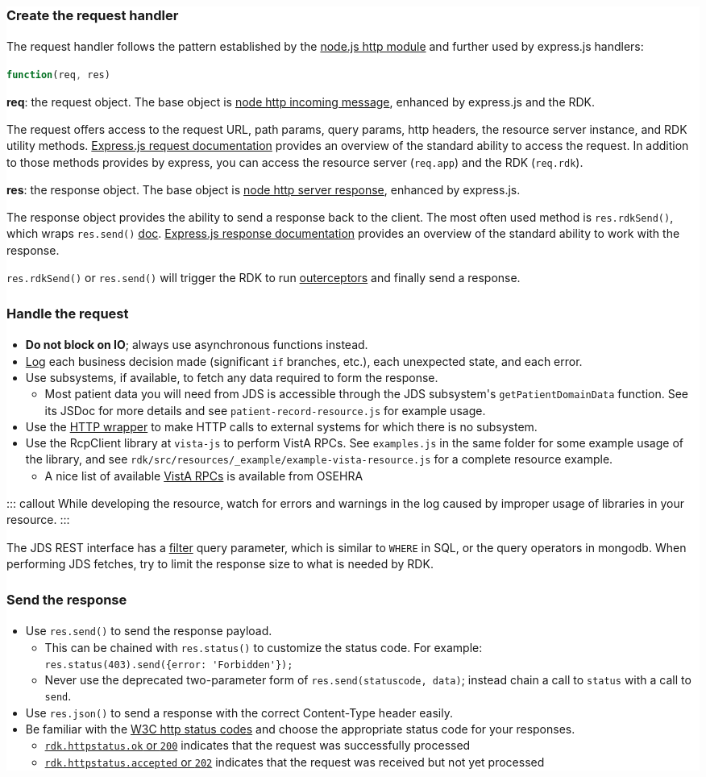 ### Create the request handler
The request handler follows the pattern established by the [node.js http module](http://nodejs.org/api/http.html#http_event_request) and further used by express.js handlers:
```JavaScript
function(req, res)
```

**req**: the request object. The base object is [node http incoming message](http://nodejs.org/api/http.html#http_http_incomingmessage), enhanced by express.js and the RDK.

The request offers access to the request URL, path params, query params, http headers, the resource server instance, and RDK utility methods.  [Express.js request documentation](http://expressjs.com/4x/api.html#req.params) provides an overview of the standard ability to access the request. In addition to those methods provides by express, you can access the resource server (`req.app`) and the RDK (`req.rdk`).

**res**: the response object. The base object is [node http server response](http://nodejs.org/api/http.html#http_class_http_serverresponse), enhanced by express.js.

The response object provides the ability to send a response back to the client. The most often used method is `res.rdkSend()`, which wraps `res.send()` [doc](http://expressjs.com/4x/api.html#res.send). [Express.js response documentation](http://expressjs.com/4x/api.html#res.status) provides an overview of the standard ability to work with the response.

`res.rdkSend()` or `res.send()` will trigger the RDK to run [outerceptors](middleware.md#Outerceptors) and finally send a response.

### Handle the request
 * **Do not block on IO**; always use asynchronous functions instead.
 * [Log](logging.md) each business decision made (significant `if` branches, etc.), each unexpected state, and each error.
 * Use subsystems, if available, to fetch any data required to form the response.
    * Most patient data you will need from JDS is accessible through the JDS subsystem's `getPatientDomainData` function. See its JSDoc for more details and see `patient-record-resource.js` for example usage.
 * Use the [HTTP wrapper](http-wrapper.md) to make HTTP calls to external systems for which there is no subsystem.
 * Use the RcpClient library at `vista-js` to perform VistA RPCs. See `examples.js` in the same folder for some example usage of the library, and see `rdk/src/resources/_example/example-vista-resource.js` for a complete resource example.
    * A nice list of available [VistA RPCs](http://code.osehra.org/vivian/files/Order%20Entry%20Results%20Reporting-RPC.html) is available from OSEHRA

::: callout
While developing the resource, watch for errors and warnings in the log caused by improper usage of libraries in your resource.
:::

The JDS REST interface has a [filter](jds-filter.md) query parameter, which is similar to `WHERE` in SQL, or the query operators in mongodb. When performing JDS fetches, try to limit the response size to what is needed by RDK.


### Send the response
 * Use `res.send()` to send the response payload.
    * This can be chained with `res.status()` to customize the status code. For example:  
    `res.status(403).send({error: 'Forbidden'});`
    * Never use the deprecated two-parameter form of `res.send(statuscode, data)`; instead chain a call to `status` with a call to `send`.
 * Use `res.json()` to send a response with the correct Content-Type header easily.
 * Be familiar with the [W3C http status codes](http://www.w3.org/Protocols/rfc2616/rfc2616-sec10.html) and choose the appropriate status code for your responses.
    * [`rdk.httpstatus.ok` or `200`](http://www.w3.org/Protocols/rfc2616/rfc2616-sec10.html#sec10.2.1) indicates that the request was successfully processed
    * [`rdk.httpstatus.accepted` or `202`](http://www.w3.org/Protocols/rfc2616/rfc2616-sec10.html#sec10.2.3) indicates that the request was received but not yet processed
